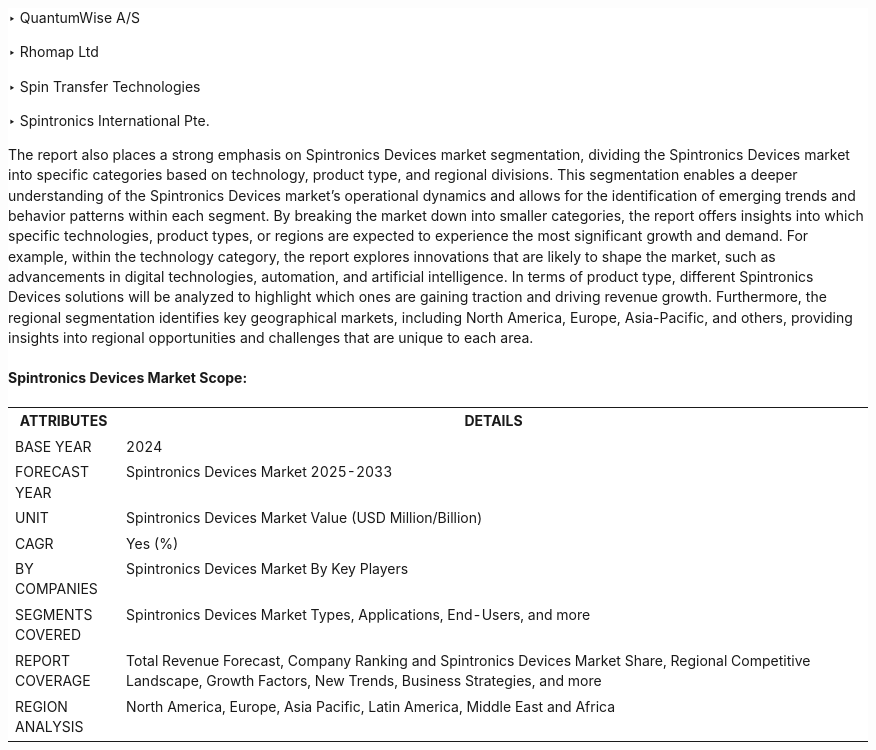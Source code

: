 ‣ QuantumWise A/S

‣ Rhomap Ltd

‣ Spin Transfer Technologies

‣ Spintronics International Pte.

The report also places a strong emphasis on Spintronics Devices market segmentation, dividing the Spintronics Devices market into specific categories based on technology, product type, and regional divisions. This segmentation enables a deeper understanding of the Spintronics Devices market’s operational dynamics and allows for the identification of emerging trends and behavior patterns within each segment. By breaking the market down into smaller categories, the report offers insights into which specific technologies, product types, or regions are expected to experience the most significant growth and demand. For example, within the technology category, the report explores innovations that are likely to shape the market, such as advancements in digital technologies, automation, and artificial intelligence. In terms of product type, different Spintronics Devices solutions will be analyzed to highlight which ones are gaining traction and driving revenue growth. Furthermore, the regional segmentation identifies key geographical markets, including North America, Europe, Asia-Pacific, and others, providing insights into regional opportunities and challenges that are unique to each area.

<h4>Spintronics Devices Market Scope:</h4>
<table>
<tr>
<th>ATTRIBUTES</th>
<th>DETAILS</th>
</tr>
<tr>
<td>BASE YEAR</td>
<td>2024</td>
</tr>
<tr>
<td>FORECAST YEAR</td>
<td>Spintronics Devices Market 2025-2033</td>
</tr>
<tr>
<td>UNIT</td>
<td>Spintronics Devices Market Value (USD Million/Billion)</td>
<tr>
<td>CAGR</td>
<td>Yes (%)</td>
</tr>
</tr>
<tr>
<td>BY COMPANIES</td>
<td>Spintronics Devices Market By Key Players</td>
</tr>
<tr>
<td>SEGMENTS COVERED</td>
<td>Spintronics Devices Market Types, Applications, End-Users, and more</td>
</tr>
<tr>
<td>REPORT COVERAGE</td>
<td>Total Revenue Forecast, Company Ranking and Spintronics Devices Market Share, Regional Competitive Landscape, Growth Factors, New Trends, Business Strategies, and more</td>
</tr>
<tr>
<td>REGION ANALYSIS</td>
<td>North America, Europe, Asia Pacific, Latin America, Middle East and Africa</td>
</tr>
</table>
